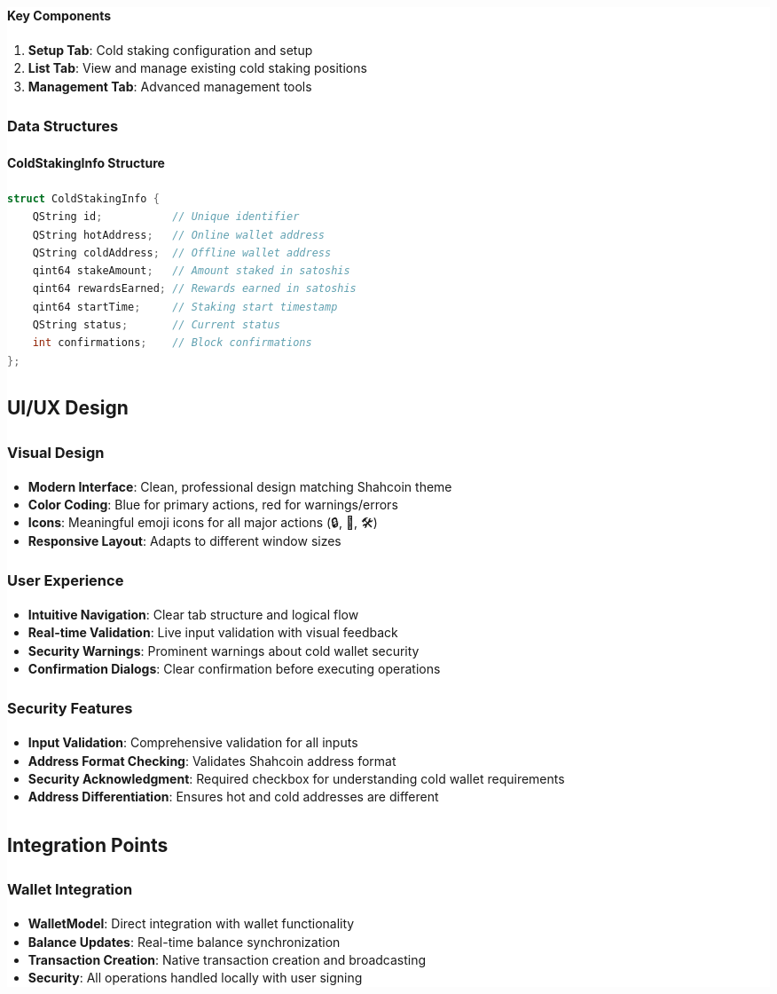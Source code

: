#### **Key Components**
1. **Setup Tab**: Cold staking configuration and setup
2. **List Tab**: View and manage existing cold staking positions
3. **Management Tab**: Advanced management tools

### **Data Structures**

#### **ColdStakingInfo Structure**
```cpp
struct ColdStakingInfo {
    QString id;           // Unique identifier
    QString hotAddress;   // Online wallet address
    QString coldAddress;  // Offline wallet address
    qint64 stakeAmount;   // Amount staked in satoshis
    qint64 rewardsEarned; // Rewards earned in satoshis
    qint64 startTime;     // Staking start timestamp
    QString status;       // Current status
    int confirmations;    // Block confirmations
};
```

## UI/UX Design

### **Visual Design**
- **Modern Interface**: Clean, professional design matching Shahcoin theme
- **Color Coding**: Blue for primary actions, red for warnings/errors
- **Icons**: Meaningful emoji icons for all major actions (🔒, 🧊, 🛠️)
- **Responsive Layout**: Adapts to different window sizes

### **User Experience**
- **Intuitive Navigation**: Clear tab structure and logical flow
- **Real-time Validation**: Live input validation with visual feedback
- **Security Warnings**: Prominent warnings about cold wallet security
- **Confirmation Dialogs**: Clear confirmation before executing operations

### **Security Features**
- **Input Validation**: Comprehensive validation for all inputs
- **Address Format Checking**: Validates Shahcoin address format
- **Security Acknowledgment**: Required checkbox for understanding cold wallet requirements
- **Address Differentiation**: Ensures hot and cold addresses are different

## Integration Points

### **Wallet Integration**
- **WalletModel**: Direct integration with wallet functionality
- **Balance Updates**: Real-time balance synchronization
- **Transaction Creation**: Native transaction creation and broadcasting
- **Security**: All operations handled locally with user signing

